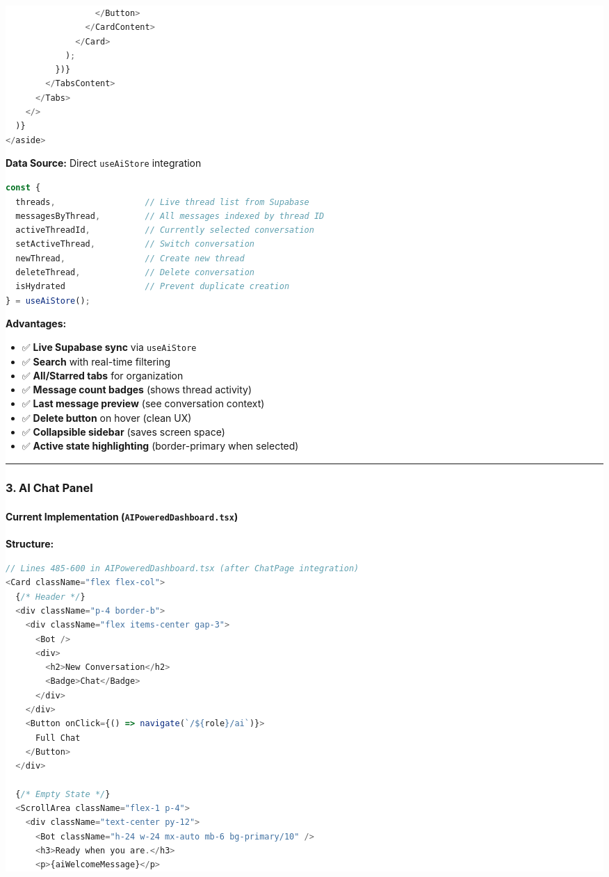 ```typescript
                  </Button>
                </CardContent>
              </Card>
            );
          })}
        </TabsContent>
      </Tabs>
    </>
  )}
</aside>
```

**Data Source:** Direct `useAiStore` integration
```typescript
const { 
  threads,                  // Live thread list from Supabase
  messagesByThread,         // All messages indexed by thread ID
  activeThreadId,           // Currently selected conversation
  setActiveThread,          // Switch conversation
  newThread,                // Create new thread
  deleteThread,             // Delete conversation
  isHydrated                // Prevent duplicate creation
} = useAiStore();
```

**Advantages:**
- ✅ **Live Supabase sync** via `useAiStore`
- ✅ **Search** with real-time filtering
- ✅ **All/Starred tabs** for organization
- ✅ **Message count badges** (shows thread activity)
- ✅ **Last message preview** (see conversation context)
- ✅ **Delete button** on hover (clean UX)
- ✅ **Collapsible sidebar** (saves screen space)
- ✅ **Active state highlighting** (border-primary when selected)

---

### 3. AI Chat Panel

#### **Current Implementation** (`AIPoweredDashboard.tsx`)

**Structure:**
```typescript
// Lines 485-600 in AIPoweredDashboard.tsx (after ChatPage integration)
<Card className="flex flex-col">
  {/* Header */}
  <div className="p-4 border-b">
    <div className="flex items-center gap-3">
      <Bot />
      <div>
        <h2>New Conversation</h2>
        <Badge>Chat</Badge>
      </div>
    </div>
    <Button onClick={() => navigate(`/${role}/ai`)}>
      Full Chat
    </Button>
  </div>
  
  {/* Empty State */}
  <ScrollArea className="flex-1 p-4">
    <div className="text-center py-12">
      <Bot className="h-24 w-24 mx-auto mb-6 bg-primary/10" />
      <h3>Ready when you are.</h3>
      <p>{aiWelcomeMessage}</p>
```